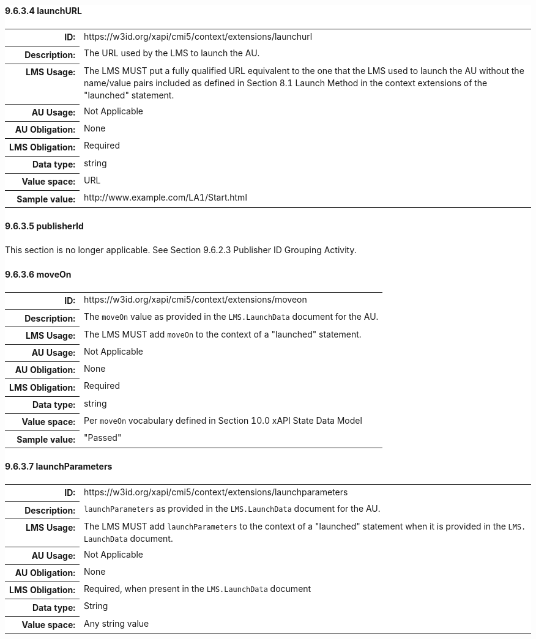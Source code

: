 <a name="context_extensions_launchURL"></a>
#### 9.6.3.4 launchURL

<table>
  <tr><th align="right" nowrap>ID:</th><td>https://w3id.org/xapi/cmi5/context/extensions/launchurl</td></tr>
  <tr><th align="right" nowrap>Description:</th><td>The URL used by the LMS to launch the AU.</td></tr>
  <tr><th align="right" nowrap>LMS Usage:</th><td>The LMS MUST put a fully qualified URL equivalent to the one that the LMS used to launch the AU without the name/value pairs included as defined in Section 8.1 Launch Method in the context extensions of the "launched" statement.</td></tr>
  <tr><th align="right" nowrap>AU Usage:</th><td>Not Applicable</td></tr>
  <tr><th align="right" nowrap>AU Obligation:</th><td>None</td></tr>
  <tr><th align="right" nowrap>LMS Obligation:</th><td>Required</td></tr>
  <tr><th align="right" nowrap>Data type:</th><td>string</td></tr>
  <tr><th align="right" nowrap>Value space:</th><td>URL</td></tr>
  <tr><th align="right" nowrap>Sample value:</th><td>http://www.example.com/LA1/Start.html</td></tr>
</table>

<a name="context_extensions_publisherid"></a>
#### 9.6.3.5 publisherId

This section is no longer applicable. See Section 9.6.2.3 Publisher ID Grouping Activity.

<a name="context_extensions_moveOn"></a>
#### 9.6.3.6 moveOn

<table>
  <tr><th align="right" nowrap>ID:</th><td>https://w3id.org/xapi/cmi5/context/extensions/moveon</td></tr>
  <tr><th align="right" nowrap>Description:</th><td>The <code>moveOn</code> value as provided in the <code>LMS.LaunchData</code> document for the AU.</td></tr>
  <tr><th align="right" nowrap>LMS Usage:</th><td>The LMS MUST add <code>moveOn</code> to the context of a "launched" statement.</td></tr>
  <tr><th align="right" nowrap>AU Usage:</th><td>Not Applicable</td></tr>
  <tr><th align="right" nowrap>AU Obligation:</th><td>None</td></tr>
  <tr><th align="right" nowrap>LMS Obligation:</th><td>Required</td></tr>
  <tr><th align="right" nowrap>Data type:</th><td>string</td></tr>
  <tr><th align="right" nowrap>Value space:</th><td>Per <code>moveOn</code> vocabulary defined in Section 10.0 xAPI State Data Model</td></tr>
  <tr><th align="right" nowrap>Sample value:</th><td>"Passed"</td></tr>
</table>

<a name="context_extensions_launchParameters"></a>
#### 9.6.3.7 launchParameters

<table>
  <tr><th align="right" nowrap>ID:</th><td>https://w3id.org/xapi/cmi5/context/extensions/launchparameters</td></tr>
  <tr><th align="right" nowrap>Description:</th><td><code>launchParameters</code> as provided in the <code>LMS.LaunchData</code> document for the AU.</td></tr>
  <tr><th align="right" nowrap>LMS Usage:</th><td>The LMS MUST add <code>launchParameters</code> to the context of a "launched" statement when it is provided in the <code>LMS.LaunchData</code> document</code>.</td></tr>
  <tr><th align="right" nowrap>AU Usage:</th><td>Not Applicable</td></tr>
  <tr><th align="right" nowrap>AU Obligation:</th><td>None</td></tr>
  <tr><th align="right" nowrap>LMS Obligation:</th><td>Required, when present in the <code>LMS.LaunchData</code> document</td></tr>
  <tr><th align="right" nowrap>Data type:</th><td>String</td></tr>
  <tr><th align="right" nowrap>Value space:</th><td>Any string value</td></tr>
</table>
